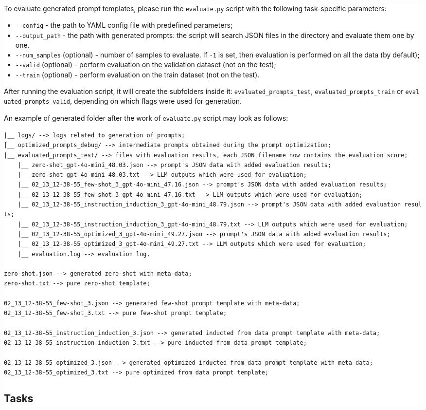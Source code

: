To evaluate generated prompt templates, please run the `evaluate.py` script with the following task-specific parameters: 
* `--config` - the path to YAML config file with predefined parameters;
* `--output_path` - the path with generated prompts: the script will search JSON files in the directory and evaluate them one by one.
* `--num_samples` (optional) - number of samples to evaluate. If `-1` is set, then evaluation is performed on all the data (by default);
* `--valid` (optional) - perform evaluation on the validation dataset (not on the test);
* `--train` (optional) - perform evaluation on the train dataset (not on the test).

After running the evaluation script, it will create the subfolders inside it: `evaluated_prompts_test`, 
`evaluated_prompts_train` or `evaluated_prompts_valid`, depending on which flags were used for generation.

An example of generated folder after the work of `evaluate.py` script may look as follows:
```
|__ logs/ --> logs related to generation of prompts;
|__ optimized_prompts_debug/ --> intermediate prompts obtained during the prompt optimization;
|__ evaluated_prompts_test/ --> files with evaluation results, each JSON filename now contains the evaluation score;
    |__ zero-shot_gpt-4o-mini_48.03.json --> prompt's JSON data with added evaluation results;
    |__ zero-shot_gpt-4o-mini_48.03.txt --> LLM outputs which were used for evaluation;
    |__ 02_13_12-38-55_few-shot_3_gpt-4o-mini_47.16.json --> prompt's JSON data with added evaluation results;
    |__ 02_13_12-38-55_few-shot_3_gpt-4o-mini_47.16.txt --> LLM outputs which were used for evaluation;
    |__ 02_13_12-38-55_instruction_induction_3_gpt-4o-mini_48.79.json --> prompt's JSON data with added evaluation results;
    |__ 02_13_12-38-55_instruction_induction_3_gpt-4o-mini_48.79.txt --> LLM outputs which were used for evaluation;
    |__ 02_13_12-38-55_optimized_3_gpt-4o-mini_49.27.json --> prompt's JSON data with added evaluation results;
    |__ 02_13_12-38-55_optimized_3_gpt-4o-mini_49.27.txt --> LLM outputs which were used for evaluation;
    |__ evaluation.log --> evaluation log.

zero-shot.json --> generated zero-shot with meta-data;
zero-shot.txt --> pure zero-shot template;

02_13_12-38-55_few-shot_3.json --> generated few-shot prompt template with meta-data; 
02_13_12-38-55_few-shot_3.txt --> pure few-shot prompt template;

02_13_12-38-55_instruction_induction_3.json --> generated inducted from data prompt template with meta-data; 
02_13_12-38-55_instruction_induction_3.txt --> pure inducted from data prompt template;

02_13_12-38-55_optimized_3.json --> generated optimized inducted from data prompt template with meta-data;
02_13_12-38-55_optimized_3.txt --> pure optimized from data prompt template;
```

## Tasks
